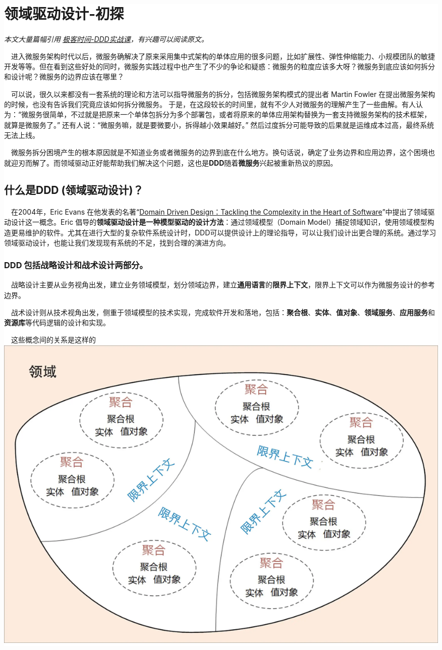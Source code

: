 # 领域驱动设计-初探
*本文大量篇幅引用 [极客时间-DDD实战课](https://time.geekbang.org/column/article/149943)，有兴趣可以阅读原文。*

&ensp;&ensp;进入微服务架构时代以后，微服务确解决了原来采用集中式架构的单体应用的很多问题，比如扩展性、弹性伸缩能力、小规模团队的敏捷开发等等。但在看到这些好处的同时，微服务实践过程中也产生了不少的争论和疑惑：微服务的粒度应该多大呀？微服务到底应该如何拆分和设计呢？微服务的边界应该在哪里？

&ensp;&ensp;可以说，很久以来都没有一套系统的理论和方法可以指导微服务的拆分，包括微服务架构模式的提出者 Martin Fowler 在提出微服务架构的时候，也没有告诉我们究竟应该如何拆分微服务。 于是，在这段较长的时间里，就有不少人对微服务的理解产生了一些曲解。有人认为：“微服务很简单，不过就是把原来一个单体包拆分为多个部署包，或者将原来的单体应用架构替换为一套支持微服务架构的技术框架，就算是微服务了。” 还有人说：“微服务嘛，就是要微要小，拆得越小效果越好。” 然后过度拆分可能导致的后果就是运维成本过高，最终系统无法上线。

&ensp;&ensp;微服务拆分困境产生的根本原因就是不知道业务或者微服务的边界到底在什么地方。换句话说，确定了业务边界和应用边界，这个困境也就迎刃而解了。而领域驱动正好能帮助我们解决这个问题，这也是**DDD**随着**微服务**兴起被重新热议的原因。


## 什么是DDD (领域驱动设计)？

&ensp;&ensp;在2004年，Eric Evans 在他发表的名著“[Domain Driven Design：Tackling the Complexity in the Heart of Software](https://book.douban.com/subject/1418618/)”中提出了领域驱动设计这一概念。Eric 倡导的**领域驱动设计是一种模型驱动的设计方法**：通过领域模型（Domain Model）捕捉领域知识，使用领域模型构造更易维护的软件。尤其在进行大型的复杂软件系统设计时，DDD可以提供设计上的理论指导，可以让我们设计出更合理的系统。通过学习领域驱动设计，也能让我们发现现有系统的不足，找到合理的演进方向。

### DDD 包括战略设计和战术设计两部分。
&ensp;&ensp;战略设计主要从业务视角出发，建立业务领域模型，划分领域边界，建立**通用语言**的**限界上下文**，限界上下文可以作为微服务设计的参考边界。

&ensp;&ensp;战术设计则从技术视角出发，侧重于领域模型的技术实现，完成软件开发和落地，包括：**聚合根**、**实体**、**值对象**、**领域服务**、**应用服务**和**资源库**等代码逻辑的设计和实现。  

&ensp;&ensp;这些概念间的关系是这样的
![DDD概念关系](./resources/DDD概念关系.webp)
